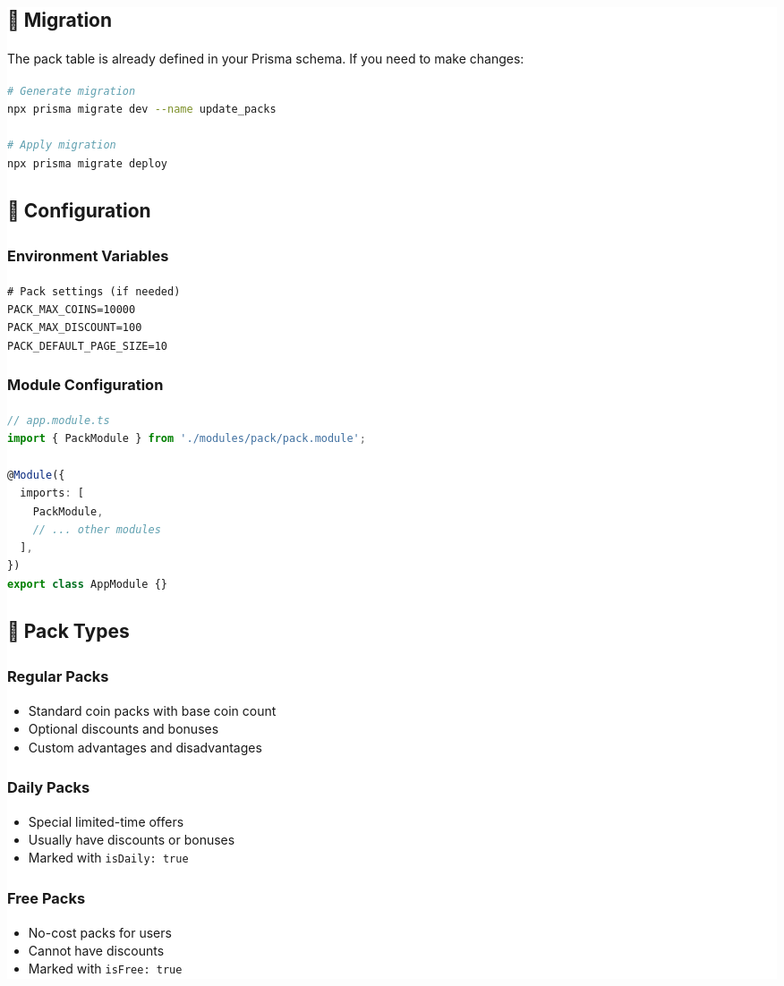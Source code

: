 ## 🔄 Migration

The pack table is already defined in your Prisma schema. If you need to make changes:

```bash
# Generate migration
npx prisma migrate dev --name update_packs

# Apply migration
npx prisma migrate deploy
```

## 📝 Configuration

### Environment Variables
```env
# Pack settings (if needed)
PACK_MAX_COINS=10000
PACK_MAX_DISCOUNT=100
PACK_DEFAULT_PAGE_SIZE=10
```

### Module Configuration
```typescript
// app.module.ts
import { PackModule } from './modules/pack/pack.module';

@Module({
  imports: [
    PackModule,
    // ... other modules
  ],
})
export class AppModule {}
```

## 🎯 Pack Types

### Regular Packs
- Standard coin packs with base coin count
- Optional discounts and bonuses
- Custom advantages and disadvantages

### Daily Packs
- Special limited-time offers
- Usually have discounts or bonuses
- Marked with `isDaily: true`

### Free Packs
- No-cost packs for users
- Cannot have discounts
- Marked with `isFree: true`
